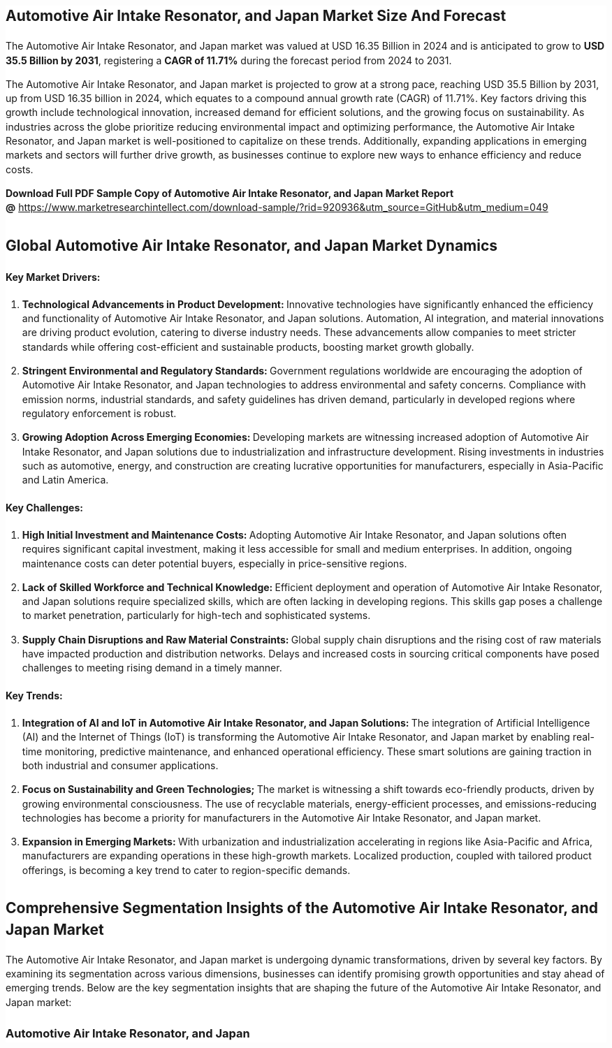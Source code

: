 <h2>Automotive Air Intake Resonator, and Japan Market Size And Forecast</h2><p>The Automotive Air Intake Resonator, and Japan market was valued at USD 16.35 Billion in 2024 and is anticipated to grow to <strong>USD 35.5 Billion by 2031</strong>, registering a <strong>CAGR of 11.71%</strong> during the forecast period from 2024 to 2031.</p><p>The Automotive Air Intake Resonator, and Japan market is projected to grow at a strong pace, reaching USD 35.5 Billion by 2031, up from USD 16.35 billion in 2024, which equates to a compound annual growth rate (CAGR) of 11.71%. Key factors driving this growth include technological innovation, increased demand for efficient solutions, and the growing focus on sustainability. As industries across the globe prioritize reducing environmental impact and optimizing performance, the Automotive Air Intake Resonator, and Japan market is well-positioned to capitalize on these trends. Additionally, expanding applications in emerging markets and sectors will further drive growth, as businesses continue to explore new ways to enhance efficiency and reduce costs.</p><p><strong>Download Full PDF Sample Copy of Automotive Air Intake Resonator, and Japan Market Report @</strong>&nbsp;<a href="https://www.marketresearchintellect.com/download-sample/?rid=920936&amp;utm_source=GitHub&amp;utm_medium=049">https://www.marketresearchintellect.com/download-sample/?rid=920936&amp;utm_source=GitHub&amp;utm_medium=049</a></p><h2>Global Automotive Air Intake Resonator, and Japan Market Dynamics</h2><h4><strong>Key Market Drivers:</strong></h4><ol><li><p><strong>Technological Advancements in Product Development:&nbsp;</strong>Innovative technologies have significantly enhanced the efficiency and functionality of Automotive Air Intake Resonator, and Japan solutions. Automation, AI integration, and material innovations are driving product evolution, catering to diverse industry needs. These advancements allow companies to meet stricter standards while offering cost-efficient and sustainable products, boosting market growth globally.</p></li><li><p><strong>Stringent Environmental and Regulatory Standards:&nbsp;</strong>Government regulations worldwide are encouraging the adoption of Automotive Air Intake Resonator, and Japan technologies to address environmental and safety concerns. Compliance with emission norms, industrial standards, and safety guidelines has driven demand, particularly in developed regions where regulatory enforcement is robust.</p></li><li><p><strong>Growing Adoption Across Emerging Economies:&nbsp;</strong>Developing markets are witnessing increased adoption of Automotive Air Intake Resonator, and Japan solutions due to industrialization and infrastructure development. Rising investments in industries such as automotive, energy, and construction are creating lucrative opportunities for manufacturers, especially in Asia-Pacific and Latin America.</p></li></ol><h4><strong>Key Challenges:</strong></h4><ol><li><p><strong>High Initial Investment and Maintenance Costs:&nbsp;</strong>Adopting Automotive Air Intake Resonator, and Japan solutions often requires significant capital investment, making it less accessible for small and medium enterprises. In addition, ongoing maintenance costs can deter potential buyers, especially in price-sensitive regions.</p></li><li><p><strong>Lack of Skilled Workforce and Technical Knowledge:&nbsp;</strong>Efficient deployment and operation of Automotive Air Intake Resonator, and Japan solutions require specialized skills, which are often lacking in developing regions. This skills gap poses a challenge to market penetration, particularly for high-tech and sophisticated systems.</p></li><li><p><strong>Supply Chain Disruptions and Raw Material Constraints:&nbsp;</strong>Global supply chain disruptions and the rising cost of raw materials have impacted production and distribution networks. Delays and increased costs in sourcing critical components have posed challenges to meeting rising demand in a timely manner.</p></li></ol><h4><strong>Key Trends:</strong></h4><ol><li><p><strong>Integration of AI and IoT in Automotive Air Intake Resonator, and Japan Solutions:&nbsp;</strong>The integration of Artificial Intelligence (AI) and the Internet of Things (IoT) is transforming the Automotive Air Intake Resonator, and Japan market by enabling real-time monitoring, predictive maintenance, and enhanced operational efficiency. These smart solutions are gaining traction in both industrial and consumer applications.</p></li><li><p><strong>Focus on Sustainability and Green Technologies;&nbsp;</strong>The market is witnessing a shift towards eco-friendly products, driven by growing environmental consciousness. The use of recyclable materials, energy-efficient processes, and emissions-reducing technologies has become a priority for manufacturers in the Automotive Air Intake Resonator, and Japan market.</p></li><li><p><strong>Expansion in Emerging Markets:&nbsp;</strong>With urbanization and industrialization accelerating in regions like Asia-Pacific and Africa, manufacturers are expanding operations in these high-growth markets. Localized production, coupled with tailored product offerings, is becoming a key trend to cater to region-specific demands.</p></li></ol><div class="article-main__content" data-test-id="publishing-text-block"><h2>Comprehensive Segmentation Insights of the Automotive Air Intake Resonator, and Japan Market</h2><p>The Automotive Air Intake Resonator, and Japan market is undergoing dynamic transformations, driven by several key factors. By examining its segmentation across various dimensions, businesses can identify promising growth opportunities and stay ahead of emerging trends. Below are the key segmentation insights that are shaping the future of the Automotive Air Intake Resonator, and Japan market:</p><h3><strong>Automotive Air Intake Resonator, and Japan